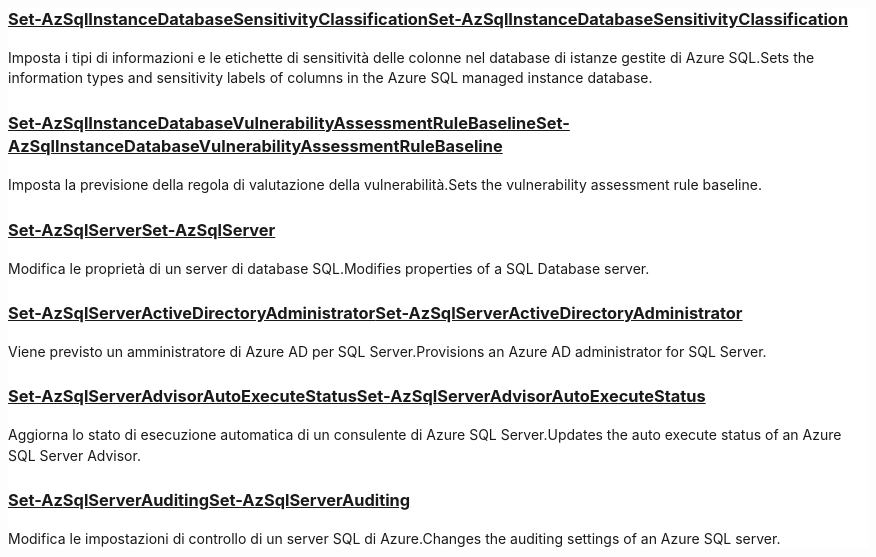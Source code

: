 ### [<span data-ttu-id="5fac7-423">Set-AzSqlInstanceDatabaseSensitivityClassification</span><span class="sxs-lookup"><span data-stu-id="5fac7-423">Set-AzSqlInstanceDatabaseSensitivityClassification</span></span>](Set-AzSqlInstanceDatabaseSensitivityClassification.md)
<span data-ttu-id="5fac7-424">Imposta i tipi di informazioni e le etichette di sensitività delle colonne nel database di istanze gestite di Azure SQL.</span><span class="sxs-lookup"><span data-stu-id="5fac7-424">Sets the information types and sensitivity labels of columns in the Azure SQL managed instance database.</span></span>

### [<span data-ttu-id="5fac7-425">Set-AzSqlInstanceDatabaseVulnerabilityAssessmentRuleBaseline</span><span class="sxs-lookup"><span data-stu-id="5fac7-425">Set-AzSqlInstanceDatabaseVulnerabilityAssessmentRuleBaseline</span></span>](Set-AzSqlInstanceDatabaseVulnerabilityAssessmentRuleBaseline.md)
<span data-ttu-id="5fac7-426">Imposta la previsione della regola di valutazione della vulnerabilità.</span><span class="sxs-lookup"><span data-stu-id="5fac7-426">Sets the vulnerability assessment rule baseline.</span></span>

### [<span data-ttu-id="5fac7-427">Set-AzSqlServer</span><span class="sxs-lookup"><span data-stu-id="5fac7-427">Set-AzSqlServer</span></span>](Set-AzSqlServer.md)
<span data-ttu-id="5fac7-428">Modifica le proprietà di un server di database SQL.</span><span class="sxs-lookup"><span data-stu-id="5fac7-428">Modifies properties of a SQL Database server.</span></span>

### [<span data-ttu-id="5fac7-429">Set-AzSqlServerActiveDirectoryAdministrator</span><span class="sxs-lookup"><span data-stu-id="5fac7-429">Set-AzSqlServerActiveDirectoryAdministrator</span></span>](Set-AzSqlServerActiveDirectoryAdministrator.md)
<span data-ttu-id="5fac7-430">Viene previsto un amministratore di Azure AD per SQL Server.</span><span class="sxs-lookup"><span data-stu-id="5fac7-430">Provisions an Azure AD administrator for SQL Server.</span></span>

### [<span data-ttu-id="5fac7-431">Set-AzSqlServerAdvisorAutoExecuteStatus</span><span class="sxs-lookup"><span data-stu-id="5fac7-431">Set-AzSqlServerAdvisorAutoExecuteStatus</span></span>](Set-AzSqlServerAdvisorAutoExecuteStatus.md)
<span data-ttu-id="5fac7-432">Aggiorna lo stato di esecuzione automatica di un consulente di Azure SQL Server.</span><span class="sxs-lookup"><span data-stu-id="5fac7-432">Updates the auto execute status of an Azure SQL Server Advisor.</span></span>

### [<span data-ttu-id="5fac7-433">Set-AzSqlServerAuditing</span><span class="sxs-lookup"><span data-stu-id="5fac7-433">Set-AzSqlServerAuditing</span></span>](Set-AzSqlServerAuditing.md)
<span data-ttu-id="5fac7-434">Modifica le impostazioni di controllo di un server SQL di Azure.</span><span class="sxs-lookup"><span data-stu-id="5fac7-434">Changes the auditing settings of an Azure SQL server.</span></span>
